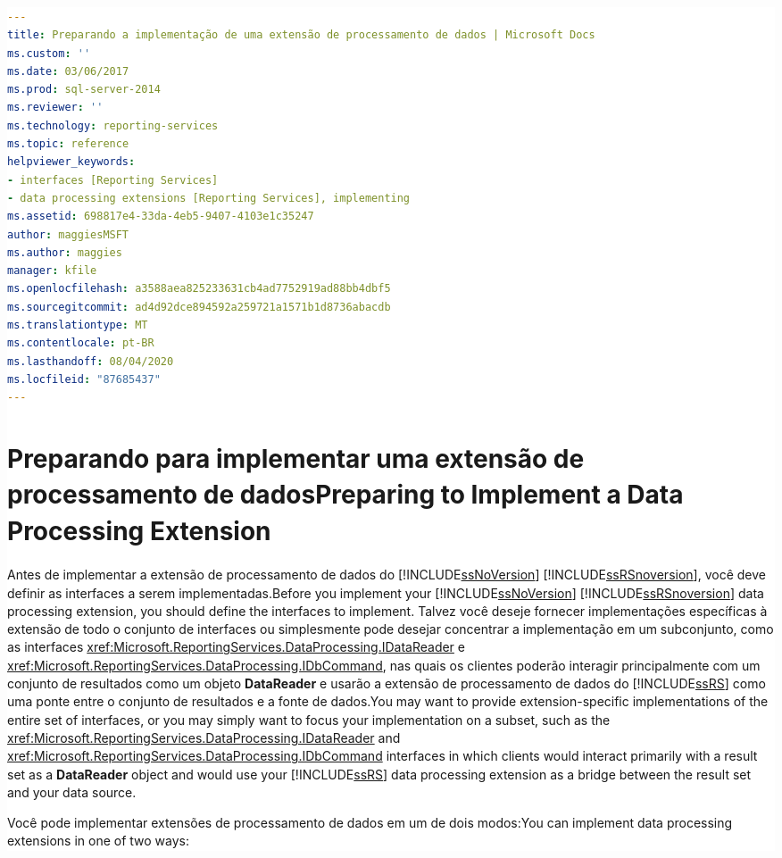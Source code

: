 ```yaml
---
title: Preparando a implementação de uma extensão de processamento de dados | Microsoft Docs
ms.custom: ''
ms.date: 03/06/2017
ms.prod: sql-server-2014
ms.reviewer: ''
ms.technology: reporting-services
ms.topic: reference
helpviewer_keywords:
- interfaces [Reporting Services]
- data processing extensions [Reporting Services], implementing
ms.assetid: 698817e4-33da-4eb5-9407-4103e1c35247
author: maggiesMSFT
ms.author: maggies
manager: kfile
ms.openlocfilehash: a3588aea825233631cb4ad7752919ad88bb4dbf5
ms.sourcegitcommit: ad4d92dce894592a259721a1571b1d8736abacdb
ms.translationtype: MT
ms.contentlocale: pt-BR
ms.lasthandoff: 08/04/2020
ms.locfileid: "87685437"
---
```

# <a name="preparing-to-implement-a-data-processing-extension"></a><span data-ttu-id="a62f3-102">Preparando para implementar uma extensão de processamento de dados</span><span class="sxs-lookup"><span data-stu-id="a62f3-102">Preparing to Implement a Data Processing Extension</span></span>
  <span data-ttu-id="a62f3-103">Antes de implementar a extensão de processamento de dados do [!INCLUDE[ssNoVersion](../../../includes/ssnoversion-md.md)] [!INCLUDE[ssRSnoversion](../../../includes/ssrsnoversion-md.md)], você deve definir as interfaces a serem implementadas.</span><span class="sxs-lookup"><span data-stu-id="a62f3-103">Before you implement your [!INCLUDE[ssNoVersion](../../../includes/ssnoversion-md.md)] [!INCLUDE[ssRSnoversion](../../../includes/ssrsnoversion-md.md)] data processing extension, you should define the interfaces to implement.</span></span> <span data-ttu-id="a62f3-104">Talvez você deseje fornecer implementações específicas à extensão de todo o conjunto de interfaces ou simplesmente pode desejar concentrar a implementação em um subconjunto, como as interfaces <xref:Microsoft.ReportingServices.DataProcessing.IDataReader> e <xref:Microsoft.ReportingServices.DataProcessing.IDbCommand>, nas quais os clientes poderão interagir principalmente com um conjunto de resultados como um objeto **DataReader** e usarão a extensão de processamento de dados do [!INCLUDE[ssRS](../../../includes/ssrs.md)] como uma ponte entre o conjunto de resultados e a fonte de dados.</span><span class="sxs-lookup"><span data-stu-id="a62f3-104">You may want to provide extension-specific implementations of the entire set of interfaces, or you may simply want to focus your implementation on a subset, such as the <xref:Microsoft.ReportingServices.DataProcessing.IDataReader> and <xref:Microsoft.ReportingServices.DataProcessing.IDbCommand> interfaces in which clients would interact primarily with a result set as a **DataReader** object and would use your [!INCLUDE[ssRS](../../../includes/ssrs.md)] data processing extension as a bridge between the result set and your data source.</span></span>  
  
 <span data-ttu-id="a62f3-105">Você pode implementar extensões de processamento de dados em um de dois modos:</span><span class="sxs-lookup"><span data-stu-id="a62f3-105">You can implement data processing extensions in one of two ways:</span></span>  
  